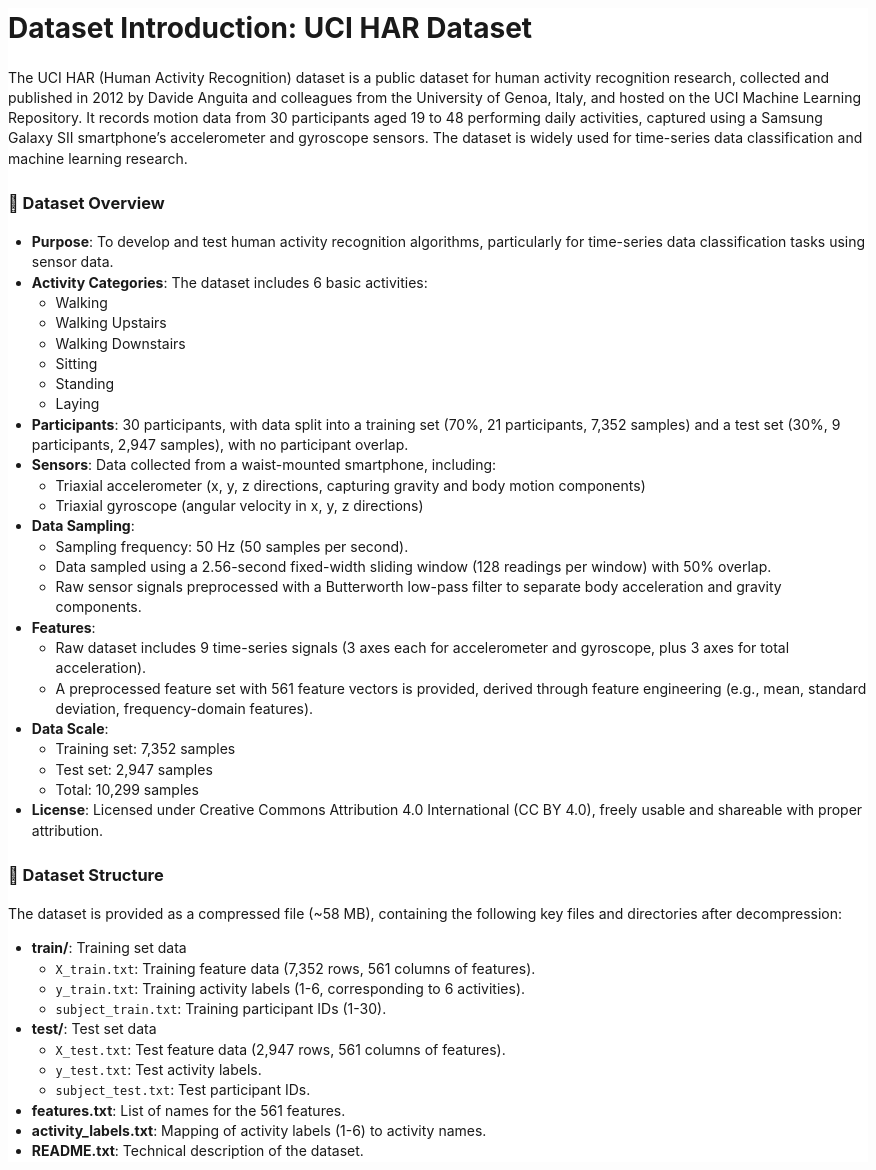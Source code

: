 # Dataset Introduction: UCI HAR Dataset
The UCI HAR (Human Activity Recognition) dataset is a public dataset for human activity recognition research, collected and published in 2012 by Davide Anguita and colleagues from the University of Genoa, Italy, and hosted on the UCI Machine Learning Repository. It records motion data from 30 participants aged 19 to 48 performing daily activities, captured using a Samsung Galaxy SII smartphone’s accelerometer and gyroscope sensors. The dataset is widely used for time-series data classification and machine learning research. [](https://machinelearningmastery.com/how-to-model-human-activity-from-smartphone-data/)[](https://archive.ics.uci.edu/ml/datasets/Human%2BActivity%2BRecognition%2BUsing%2BSmartphones)

### 📖 Dataset Overview
- **Purpose**: To develop and test human activity recognition algorithms, particularly for time-series data classification tasks using sensor data.
- **Activity Categories**: The dataset includes 6 basic activities:
  - Walking
  - Walking Upstairs
  - Walking Downstairs
  - Sitting
  - Standing
  - Laying
- **Participants**: 30 participants, with data split into a training set (70%, 21 participants, 7,352 samples) and a test set (30%, 9 participants, 2,947 samples), with no participant overlap.
- **Sensors**: Data collected from a waist-mounted smartphone, including:
  - Triaxial accelerometer (x, y, z directions, capturing gravity and body motion components)
  - Triaxial gyroscope (angular velocity in x, y, z directions)
- **Data Sampling**:
  - Sampling frequency: 50 Hz (50 samples per second).
  - Data sampled using a 2.56-second fixed-width sliding window (128 readings per window) with 50% overlap.
  - Raw sensor signals preprocessed with a Butterworth low-pass filter to separate body acceleration and gravity components.
- **Features**:
  - Raw dataset includes 9 time-series signals (3 axes each for accelerometer and gyroscope, plus 3 axes for total acceleration).
  - A preprocessed feature set with 561 feature vectors is provided, derived through feature engineering (e.g., mean, standard deviation, frequency-domain features).
- **Data Scale**:
  - Training set: 7,352 samples
  - Test set: 2,947 samples
  - Total: 10,299 samples
- **License**: Licensed under Creative Commons Attribution 4.0 International (CC BY 4.0), freely usable and shareable with proper attribution. [](https://medium.com/data-science/a-guide-to-time-series-sensor-data-classification-using-uci-har-data-b7ac4f6ad251)

### 📖 Dataset Structure
The dataset is provided as a compressed file (~58 MB), containing the following key files and directories after decompression:
- **train/**: Training set data
  - `X_train.txt`: Training feature data (7,352 rows, 561 columns of features).
  - `y_train.txt`: Training activity labels (1-6, corresponding to 6 activities).
  - `subject_train.txt`: Training participant IDs (1-30).
- **test/**: Test set data
  - `X_test.txt`: Test feature data (2,947 rows, 561 columns of features).
  - `y_test.txt`: Test activity labels.
  - `subject_test.txt`: Test participant IDs.
- **features.txt**: List of names for the 561 features.
- **activity_labels.txt**: Mapping of activity labels (1-6) to activity names.
- **README.txt**: Technical description of the dataset. [](https://machinelearningmastery.com/how-to-model-human-activity-from-smartphone-data/)
